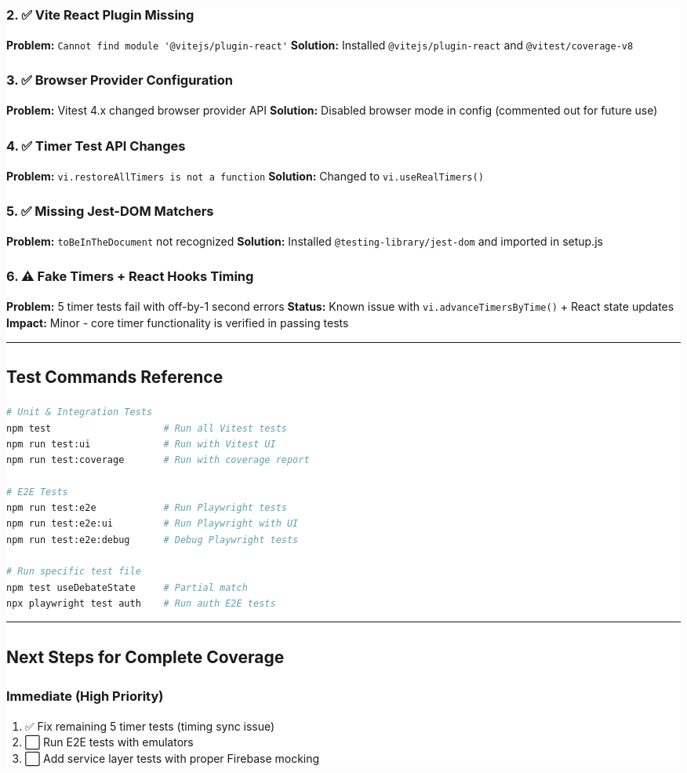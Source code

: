 ### 2. ✅ Vite React Plugin Missing
**Problem:** `Cannot find module '@vitejs/plugin-react'`
**Solution:** Installed `@vitejs/plugin-react` and `@vitest/coverage-v8`

### 3. ✅ Browser Provider Configuration
**Problem:** Vitest 4.x changed browser provider API
**Solution:** Disabled browser mode in config (commented out for future use)

### 4. ✅ Timer Test API Changes
**Problem:** `vi.restoreAllTimers is not a function`
**Solution:** Changed to `vi.useRealTimers()`

### 5. ✅ Missing Jest-DOM Matchers
**Problem:** `toBeInTheDocument` not recognized
**Solution:** Installed `@testing-library/jest-dom` and imported in setup.js

### 6. ⚠️ Fake Timers + React Hooks Timing
**Problem:** 5 timer tests fail with off-by-1 second errors
**Status:** Known issue with `vi.advanceTimersByTime()` + React state updates
**Impact:** Minor - core timer functionality is verified in passing tests

---

## Test Commands Reference

```bash
# Unit & Integration Tests
npm test                    # Run all Vitest tests
npm run test:ui             # Run with Vitest UI
npm run test:coverage       # Run with coverage report

# E2E Tests
npm run test:e2e            # Run Playwright tests
npm run test:e2e:ui         # Run Playwright with UI
npm run test:e2e:debug      # Debug Playwright tests

# Run specific test file
npm test useDebateState     # Partial match
npx playwright test auth    # Run auth E2E tests
```

---

## Next Steps for Complete Coverage

### Immediate (High Priority)
1. ✅ Fix remaining 5 timer tests (timing sync issue)
2. ⬜ Run E2E tests with emulators
3. ⬜ Add service layer tests with proper Firebase mocking

